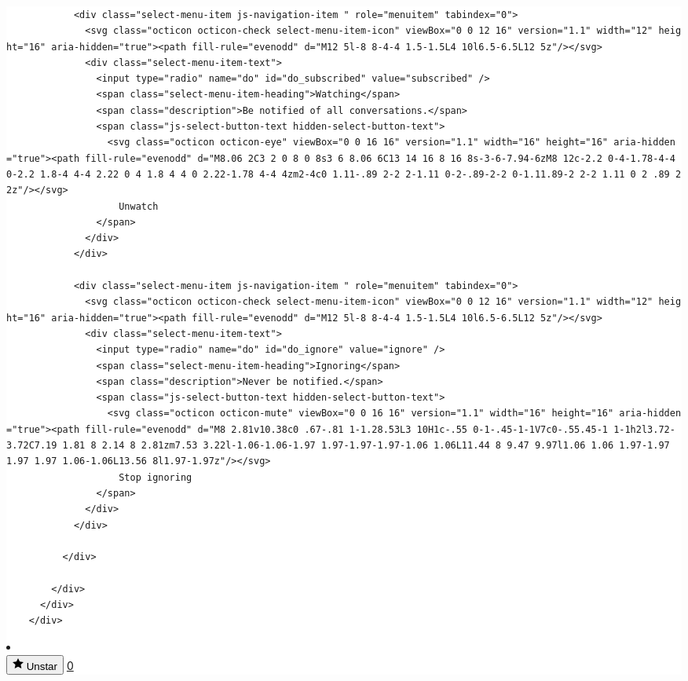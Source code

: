                 <div class="select-menu-item js-navigation-item " role="menuitem" tabindex="0">
                  <svg class="octicon octicon-check select-menu-item-icon" viewBox="0 0 12 16" version="1.1" width="12" height="16" aria-hidden="true"><path fill-rule="evenodd" d="M12 5l-8 8-4-4 1.5-1.5L4 10l6.5-6.5L12 5z"/></svg>
                  <div class="select-menu-item-text">
                    <input type="radio" name="do" id="do_subscribed" value="subscribed" />
                    <span class="select-menu-item-heading">Watching</span>
                    <span class="description">Be notified of all conversations.</span>
                    <span class="js-select-button-text hidden-select-button-text">
                      <svg class="octicon octicon-eye" viewBox="0 0 16 16" version="1.1" width="16" height="16" aria-hidden="true"><path fill-rule="evenodd" d="M8.06 2C3 2 0 8 0 8s3 6 8.06 6C13 14 16 8 16 8s-3-6-7.94-6zM8 12c-2.2 0-4-1.78-4-4 0-2.2 1.8-4 4-4 2.22 0 4 1.8 4 4 0 2.22-1.78 4-4 4zm2-4c0 1.11-.89 2-2 2-1.11 0-2-.89-2-2 0-1.11.89-2 2-2 1.11 0 2 .89 2 2z"/></svg>
                        Unwatch
                    </span>
                  </div>
                </div>

                <div class="select-menu-item js-navigation-item " role="menuitem" tabindex="0">
                  <svg class="octicon octicon-check select-menu-item-icon" viewBox="0 0 12 16" version="1.1" width="12" height="16" aria-hidden="true"><path fill-rule="evenodd" d="M12 5l-8 8-4-4 1.5-1.5L4 10l6.5-6.5L12 5z"/></svg>
                  <div class="select-menu-item-text">
                    <input type="radio" name="do" id="do_ignore" value="ignore" />
                    <span class="select-menu-item-heading">Ignoring</span>
                    <span class="description">Never be notified.</span>
                    <span class="js-select-button-text hidden-select-button-text">
                      <svg class="octicon octicon-mute" viewBox="0 0 16 16" version="1.1" width="16" height="16" aria-hidden="true"><path fill-rule="evenodd" d="M8 2.81v10.38c0 .67-.81 1-1.28.53L3 10H1c-.55 0-1-.45-1-1V7c0-.55.45-1 1-1h2l3.72-3.72C7.19 1.81 8 2.14 8 2.81zm7.53 3.22l-1.06-1.06-1.97 1.97-1.97-1.97-1.06 1.06L11.44 8 9.47 9.97l1.06 1.06 1.97-1.97 1.97 1.97 1.06-1.06L13.56 8l1.97-1.97z"/></svg>
                        Stop ignoring
                    </span>
                  </div>
                </div>

              </div>

            </div>
          </div>
        </div>
</form>
  </li>

  <li>
    
  <div class="js-toggler-container js-social-container starring-container ">
    <!-- '"` --><!-- </textarea></xmp> --></option></form><form class="starred js-social-form" action="/dcl-2018-04/ife/unstar" accept-charset="UTF-8" method="post"><input name="utf8" type="hidden" value="&#x2713;" /><input type="hidden" name="authenticity_token" value="FqFILZDuXorTjO9lg8J5dRfhwA9aMesXSCXO3ZdNnl14of26W1fW2aAw0D/IEXzNFv03qjO5zbhwcMP7McwxUw==" />
      <input type="hidden" name="context" value="repository"></input>
      <button
        type="submit"
        class="btn btn-sm btn-with-count js-toggler-target"
        aria-label="Unstar this repository" title="Unstar dcl-2018-04/ife"
        data-ga-click="Repository, click unstar button, action:blob#show; text:Unstar">
        <svg class="octicon octicon-star" viewBox="0 0 14 16" version="1.1" width="14" height="16" aria-hidden="true"><path fill-rule="evenodd" d="M14 6l-4.9-.64L7 1 4.9 5.36 0 6l3.6 3.26L2.67 14 7 11.67 11.33 14l-.93-4.74L14 6z"/></svg>
        Unstar
      </button>
        <a class="social-count js-social-count" href="/dcl-2018-04/ife/stargazers"
           aria-label="0 users starred this repository">
          0
        </a>